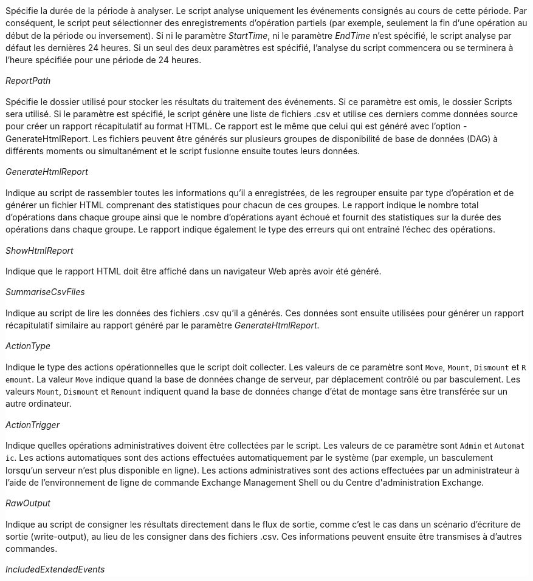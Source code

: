 <td><p>Spécifie la durée de la période à analyser. Le script analyse uniquement les événements consignés au cours de cette période. Par conséquent, le script peut sélectionner des enregistrements d’opération partiels (par exemple, seulement la fin d’une opération au début de la période ou inversement). Si ni le paramètre <em>StartTime</em>, ni le paramètre <em>EndTime</em> n’est spécifié, le script analyse par défaut les dernières 24 heures. Si un seul des deux paramètres est spécifié, l’analyse du script commencera ou se terminera à l’heure spécifiée pour une période de 24 heures.</p></td>
</tr>
<tr class="odd">
<td><p><em>ReportPath</em></p></td>
<td><p>Spécifie le dossier utilisé pour stocker les résultats du traitement des événements. Si ce paramètre est omis, le dossier Scripts sera utilisé. Si le paramètre est spécifié, le script génère une liste de fichiers .csv et utilise ces derniers comme données source pour créer un rapport récapitulatif au format HTML. Ce rapport est le même que celui qui est généré avec l’option -GenerateHtmlReport. Les fichiers peuvent être générés sur plusieurs groupes de disponibilité de base de données (DAG) à différents moments ou simultanément et le script fusionne ensuite toutes leurs données.</p></td>
</tr>
<tr class="even">
<td><p><em>GenerateHtmlReport</em></p></td>
<td><p>Indique au script de rassembler toutes les informations qu’il a enregistrées, de les regrouper ensuite par type d’opération et de générer un fichier HTML comprenant des statistiques pour chacun de ces groupes. Le rapport indique le nombre total d’opérations dans chaque groupe ainsi que le nombre d’opérations ayant échoué et fournit des statistiques sur la durée des opérations dans chaque groupe. Le rapport indique également le type des erreurs qui ont entraîné l’échec des opérations.</p></td>
</tr>
<tr class="odd">
<td><p><em>ShowHtmlReport</em></p></td>
<td><p>Indique que le rapport HTML doit être affiché dans un navigateur Web après avoir été généré.</p></td>
</tr>
<tr class="even">
<td><p><em>SummariseCsvFiles</em></p></td>
<td><p>Indique au script de lire les données des fichiers .csv qu’il a générés. Ces données sont ensuite utilisées pour générer un rapport récapitulatif similaire au rapport généré par le paramètre <em>GenerateHtmlReport</em>.</p></td>
</tr>
<tr class="odd">
<td><p><em>ActionType</em></p></td>
<td><p>Indique le type des actions opérationnelles que le script doit collecter. Les valeurs de ce paramètre sont <code>Move</code>, <code>Mount</code>, <code>Dismount</code> et <code>Remount</code>. La valeur <code>Move</code> indique quand la base de données change de serveur, par déplacement contrôlé ou par basculement. Les valeurs <code>Mount</code>, <code>Dismount</code> et <code>Remount</code> indiquent quand la base de données change d’état de montage sans être transférée sur un autre ordinateur.</p></td>
</tr>
<tr class="even">
<td><p><em>ActionTrigger</em></p></td>
<td><p>Indique quelles opérations administratives doivent être collectées par le script. Les valeurs de ce paramètre sont <code>Admin</code> et <code>Automatic</code>. Les actions automatiques sont des actions effectuées automatiquement par le système (par exemple, un basculement lorsqu’un serveur n’est plus disponible en ligne). Les actions administratives sont des actions effectuées par un administrateur à l’aide de l’environnement de ligne de commande Exchange Management Shell ou du Centre d'administration Exchange.</p></td>
</tr>
<tr class="odd">
<td><p><em>RawOutput</em></p></td>
<td><p>Indique au script de consigner les résultats directement dans le flux de sortie, comme c’est le cas dans un scénario d’écriture de sortie (write-output), au lieu de les consigner dans des fichiers .csv. Ces informations peuvent ensuite être transmises à d’autres commandes.</p></td>
</tr>
<tr class="even">
<td><p><em>IncludedExtendedEvents</em></p></td>